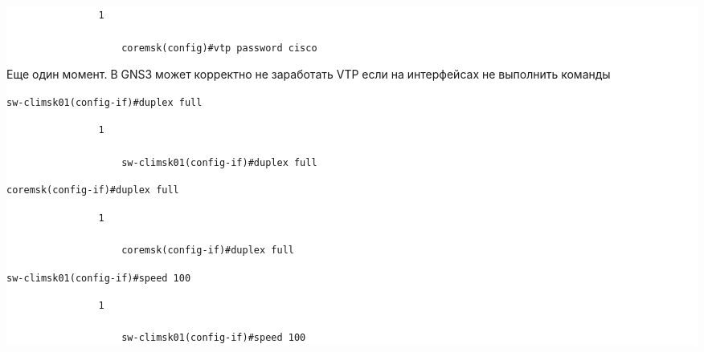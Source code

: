				
					1
				
						coremsk(config)#vtp password cisco
					
				
			
		

Еще один момент. В GNS3 может корректно не заработать VTP если на интерфейсах не выполнить команды

		
		
			
			
			
```
sw-climsk01(config-if)#duplex full
```
			
				
					
				
					1
				
						sw-climsk01(config-if)#duplex full
					
				
			
		



		
		
			
			
			
```
coremsk(config-if)#duplex full
```
			
				
					
				
					1
				
						coremsk(config-if)#duplex full
					
				
			
		



		
		
			
			
			
```
sw-climsk01(config-if)#speed 100
```
			
				
					
				
					1
				
						sw-climsk01(config-if)#speed 100
					
				
			
		



		
		
			